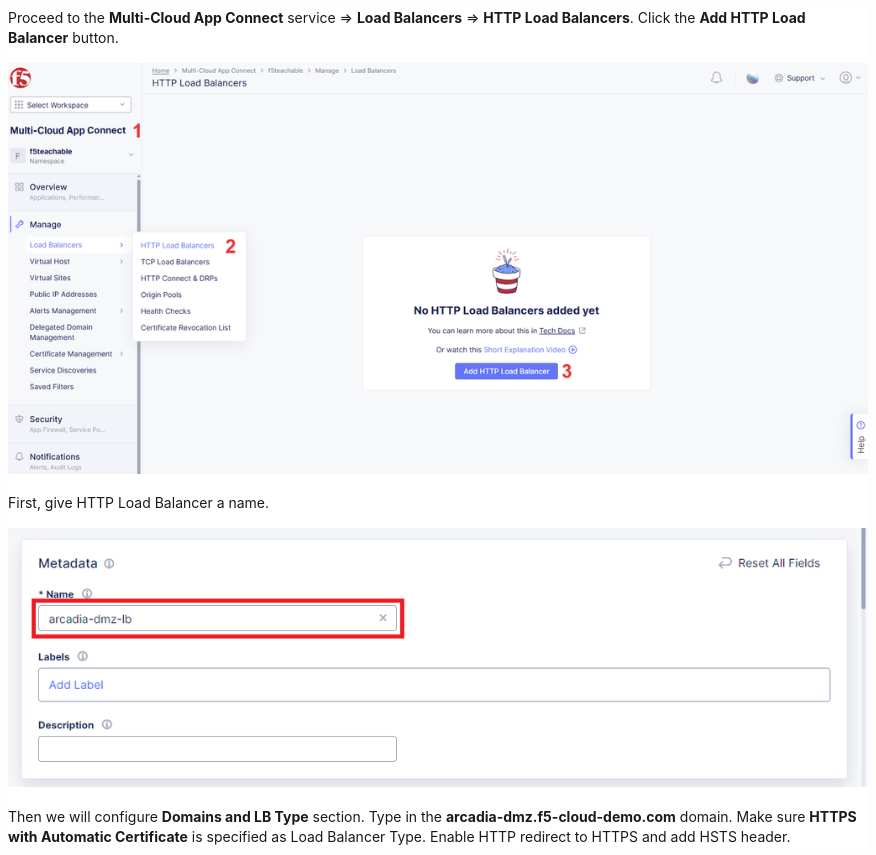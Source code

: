 Proceed to the **Multi-Cloud App Connect** service => **Load Balancers** => **HTTP Load Balancers**. Click the **Add HTTP Load Balancer** button.

![HTTP LB](./assets/http_lb_create.png)

First, give HTTP Load Balancer a name.

![HTTP LB](./assets/http_lb_name.png)

Then we will configure **Domains and LB Type** section. Type in the **arcadia-dmz.f5-cloud-demo.com** domain. Make sure **HTTPS with Automatic Certificate** is specified as Load Balancer Type. Enable HTTP redirect to HTTPS and add HSTS header.
